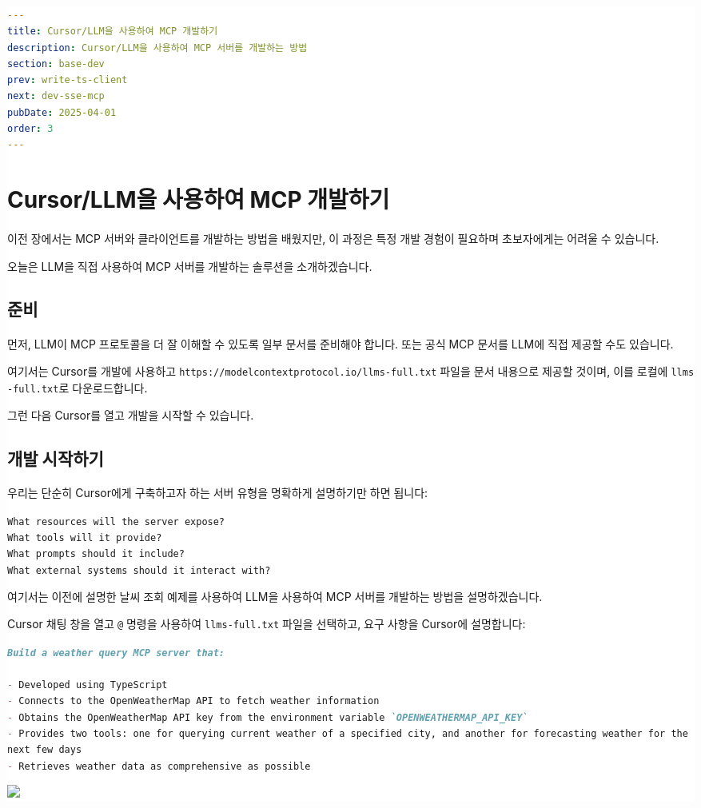 ```yaml
---
title: Cursor/LLM을 사용하여 MCP 개발하기
description: Cursor/LLM을 사용하여 MCP 서버를 개발하는 방법
section: base-dev
prev: write-ts-client
next: dev-sse-mcp
pubDate: 2025-04-01
order: 3
---
```


# Cursor/LLM을 사용하여 MCP 개발하기

이전 장에서는 MCP 서버와 클라이언트를 개발하는 방법을 배웠지만, 이 과정은 특정 개발 경험이 필요하며 초보자에게는 어려울 수 있습니다.

오늘은 LLM을 직접 사용하여 MCP 서버를 개발하는 솔루션을 소개하겠습니다.

## 준비

먼저, LLM이 MCP 프로토콜을 더 잘 이해할 수 있도록 일부 문서를 준비해야 합니다. 또는 공식 MCP 문서를 LLM에 직접 제공할 수도 있습니다.

여기서는 Cursor를 개발에 사용하고 `https://modelcontextprotocol.io/llms-full.txt` 파일을 문서 내용으로 제공할 것이며, 이를 로컬에 `llms-full.txt`로 다운로드합니다.

그런 다음 Cursor를 열고 개발을 시작할 수 있습니다.

## 개발 시작하기

우리는 단순히 Cursor에게 구축하고자 하는 서버 유형을 명확하게 설명하기만 하면 됩니다:

```markdown
What resources will the server expose?
What tools will it provide?
What prompts should it include?
What external systems should it interact with?
```

여기서는 이전에 설명한 날씨 조회 예제를 사용하여 LLM을 사용하여 MCP 서버를 개발하는 방법을 설명하겠습니다.

Cursor 채팅 창을 열고 `@` 명령을 사용하여 `llms-full.txt` 파일을 선택하고, 요구 사항을 Cursor에 설명합니다:

```markdown
Build a weather query MCP server that:

- Developed using TypeScript
- Connects to the OpenWeatherMap API to fetch weather information
- Obtains the OpenWeatherMap API key from the environment variable `OPENWEATHERMAP_API_KEY`
- Provides two tools: one for querying current weather of a specified city, and another for forecasting weather for the next few days
- Retrieves weather data as comprehensive as possible
```

![](https://static.claudemcp.com/images/cursor-prompts.png)
